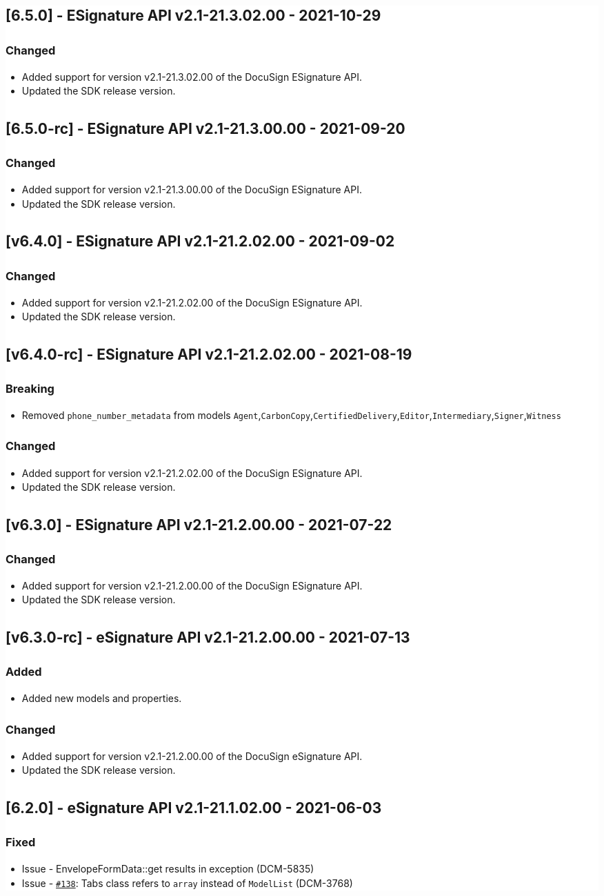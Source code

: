 
## [6.5.0] - ESignature API v2.1-21.3.02.00 - 2021-10-29
### Changed
- Added support for version v2.1-21.3.02.00 of the DocuSign ESignature API.
- Updated the SDK release version.


## [6.5.0-rc] - ESignature API v2.1-21.3.00.00 - 2021-09-20
### Changed
- Added support for version v2.1-21.3.00.00 of the DocuSign ESignature API.
- Updated the SDK release version.


## [v6.4.0] - ESignature API v2.1-21.2.02.00 - 2021-09-02
### Changed
- Added support for version v2.1-21.2.02.00 of the DocuSign ESignature API.
- Updated the SDK release version.


## [v6.4.0-rc] - ESignature API v2.1-21.2.02.00 - 2021-08-19
### Breaking
- Removed `phone_number_metadata` from models `Agent`,`CarbonCopy`,`CertifiedDelivery`,`Editor`,`Intermediary`,`Signer`,`Witness`
### Changed
- Added support for version v2.1-21.2.02.00 of the DocuSign ESignature API.
- Updated the SDK release version.


## [v6.3.0] - ESignature API v2.1-21.2.00.00 - 2021-07-22
### Changed
- Added support for version v2.1-21.2.00.00 of the DocuSign ESignature API.
- Updated the SDK release version.


## [v6.3.0-rc] - eSignature API v2.1-21.2.00.00 - 2021-07-13
### Added
- Added new models and properties.
### Changed
- Added support for version v2.1-21.2.00.00 of the DocuSign eSignature API.
- Updated the SDK release version.

## [6.2.0] - eSignature API v2.1-21.1.02.00 - 2021-06-03
### Fixed
- Issue - EnvelopeFormData::get results in exception (DCM-5835)
- Issue - [`#138`](https://github.com/docusign/docusign-esign-php-client/issues/138):  Tabs class refers to `array` instead of `ModelList` (DCM-3768)
